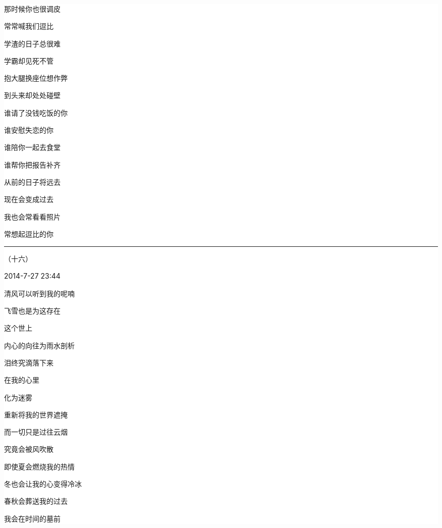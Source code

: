 那时候你也很调皮

常常喊我们逗比

 
学渣的日子总很难

学霸却见死不管

抱大腿换座位想作弊

到头来却处处碰壁

 
谁请了没钱吃饭的你

谁安慰失恋的你

谁陪你一起去食堂

谁帮你把报告补齐

 
从前的日子将远去

现在会变成过去

我也会常看看照片

常想起逗比的你


---

（十六）

2014-7-27 23:44

清风可以听到我的呢喃

飞雪也是为这存在 

这个世上

内心的向往为雨水剖析

泪终究滴落下来 

在我的心里

化为迷雾

重新将我的世界遮掩


而一切只是过往云烟

究竟会被风吹散

即使夏会燃烧我的热情

冬也会让我的心变得冷冰

春秋会葬送我的过去

我会在时间的墓前
